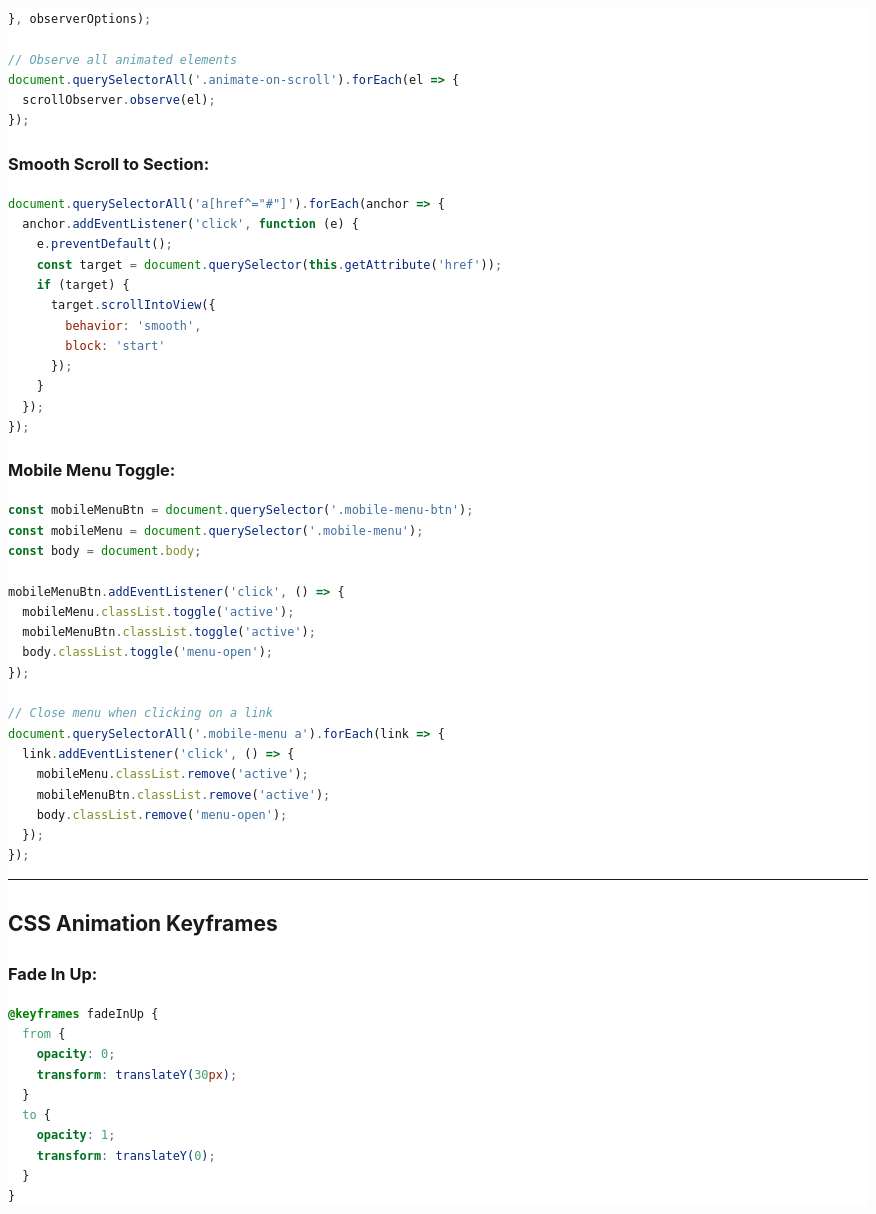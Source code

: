 ```javascript
}, observerOptions);

// Observe all animated elements
document.querySelectorAll('.animate-on-scroll').forEach(el => {
  scrollObserver.observe(el);
});
```

### Smooth Scroll to Section:
```javascript
document.querySelectorAll('a[href^="#"]').forEach(anchor => {
  anchor.addEventListener('click', function (e) {
    e.preventDefault();
    const target = document.querySelector(this.getAttribute('href'));
    if (target) {
      target.scrollIntoView({
        behavior: 'smooth',
        block: 'start'
      });
    }
  });
});
```

### Mobile Menu Toggle:
```javascript
const mobileMenuBtn = document.querySelector('.mobile-menu-btn');
const mobileMenu = document.querySelector('.mobile-menu');
const body = document.body;

mobileMenuBtn.addEventListener('click', () => {
  mobileMenu.classList.toggle('active');
  mobileMenuBtn.classList.toggle('active');
  body.classList.toggle('menu-open');
});

// Close menu when clicking on a link
document.querySelectorAll('.mobile-menu a').forEach(link => {
  link.addEventListener('click', () => {
    mobileMenu.classList.remove('active');
    mobileMenuBtn.classList.remove('active');
    body.classList.remove('menu-open');
  });
});
```

---

## CSS Animation Keyframes

### Fade In Up:
```css
@keyframes fadeInUp {
  from {
    opacity: 0;
    transform: translateY(30px);
  }
  to {
    opacity: 1;
    transform: translateY(0);
  }
}

```